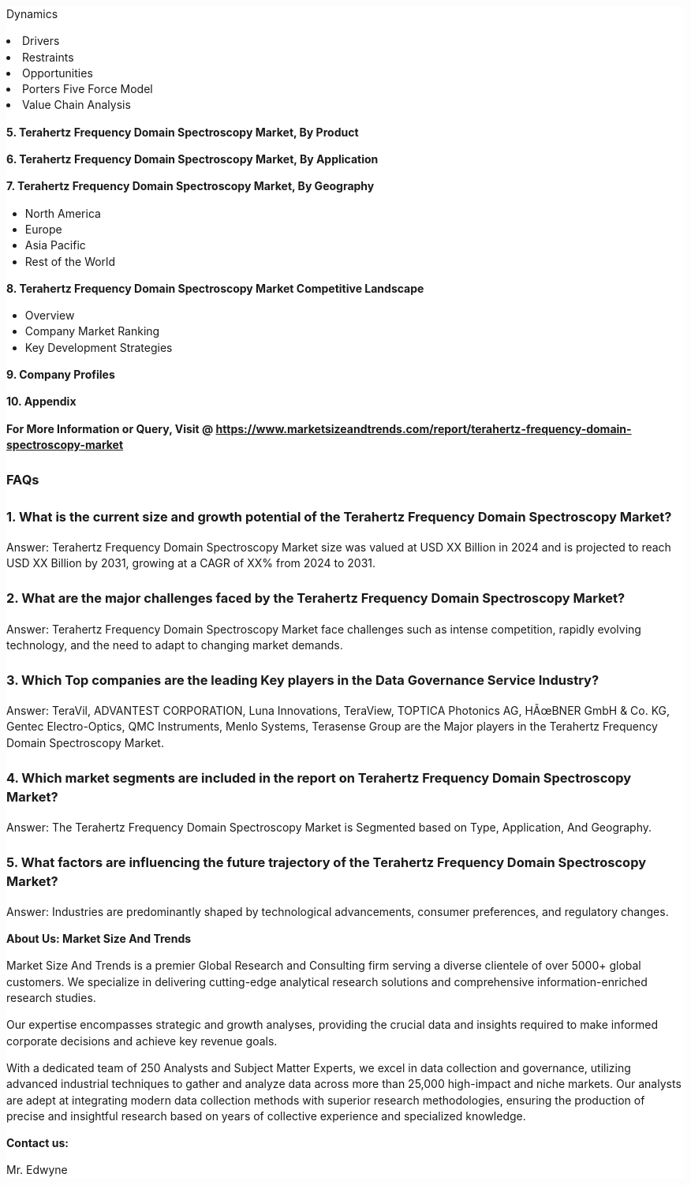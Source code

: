 Dynamics</span></li><li><span class="">Drivers</span></li><li><span class="">Restraints</span></li><li><span class="">Opportunities</span></li><li><span class="">Porters Five Force Model</span></li><li><span class="">Value Chain Analysis</span></li></ul></div><div class="" data-test-id=""><p><strong><span class="">5. Terahertz Frequency Domain Spectroscopy Market, By Product</span></strong></p></div><div class="" data-test-id=""><p><strong><span class="">6. Terahertz Frequency Domain Spectroscopy Market, By Application</span></strong></p></div><div class="" data-test-id=""><p><strong><span class="">7. Terahertz Frequency Domain Spectroscopy Market, By Geography</span></strong></p></div><div class="" data-test-id=""><ul><li><span class="">North America</span></li><li><span class="">Europe</span></li><li><span class="">Asia Pacific</span></li><li><span class="">Rest of the World</span></li></ul></div><div class="" data-test-id=""><p><strong><span class="">8. Terahertz Frequency Domain Spectroscopy Market Competitive Landscape</span></strong></p></div><div class="" data-test-id=""><ul><li><span class="">Overview</span></li><li><span class="">Company Market Ranking</span></li><li><span class="">Key Development Strategies</span></li></ul></div><div class="" data-test-id=""><p><strong><span class="">9. Company Profiles</span></strong></p></div><div class="" data-test-id=""><p><strong><span class="">10. Appendix</span></strong></p></div><div class="" data-test-id=""><p><strong><span class="">For More Information or Query, Visit @ <a href="https://www.marketsizeandtrends.com/report/terahertz-frequency-domain-spectroscopy-market" target="_blank">https://www.marketsizeandtrends.com/report/terahertz-frequency-domain-spectroscopy-market</a></span></strong></p></div><div class="" data-test-id=""><div class="article-main__content" data-test-id="publishing-text-block"><h3><strong><span class="">FAQs</span></strong></h3></div><div class="article-main__content" data-test-id="publishing-text-block"><h3><span class="">1. What is the current size and growth potential of the Terahertz Frequency Domain Spectroscopy Market?</span></h3></div><div class="article-main__content" data-test-id="publishing-text-block"><p><span class="font-[700]">Answer</span><span class="">: Terahertz Frequency Domain Spectroscopy Market size was valued at USD XX Billion in 2024 and is projected to reach USD XX Billion by 2031, growing at a CAGR of XX% from 2024 to 2031.</span></p></div><div class="article-main__content" data-test-id="publishing-text-block"><h3><span class="">2. What are the major challenges faced by the Terahertz Frequency Domain Spectroscopy Market?</span></h3></div><div class="article-main__content" data-test-id="publishing-text-block"><p><span class="font-[700]">Answer</span><span class="">: Terahertz Frequency Domain Spectroscopy Market face challenges such as intense competition, rapidly evolving technology, and the need to adapt to changing market demands.</span></p></div><div class="article-main__content" data-test-id="publishing-text-block"><h3><span class="">3. Which Top companies are the leading Key players in the Data Governance Service Industry?</span></h3></div><div class="article-main__content" data-test-id="publishing-text-block"><p><span class="font-[700]">Answer</span><span class="">: TeraVil, ADVANTEST CORPORATION, Luna Innovations, TeraView, TOPTICA Photonics AG, HÃœBNER GmbH & Co. KG, Gentec Electro-Optics, QMC Instruments, Menlo Systems, Terasense Group are the Major players in the Terahertz Frequency Domain Spectroscopy Market.</span></p></div><div class="article-main__content" data-test-id="publishing-text-block"><h3><span class="">4. Which market segments are included in the report on Terahertz Frequency Domain Spectroscopy Market?</span></h3></div><div class="article-main__content" data-test-id="publishing-text-block"><p><span class="font-[700]">Answer</span><span class="">: The Terahertz Frequency Domain Spectroscopy Market is Segmented based on Type, Application, And Geography.</span></p></div><div class="article-main__content" data-test-id="publishing-text-block"><h3><span class="">5. What factors are influencing the future trajectory of the Terahertz Frequency Domain Spectroscopy Market?</span></h3></div><div class="article-main__content" data-test-id="publishing-text-block"><p><span class="font-[700]">Answer:</span><span class="">&nbsp;Industries are predominantly shaped by technological advancements, consumer preferences, and regulatory changes.</span></p></div><p><strong><span class="">About Us: Market Size And Trends</span></strong></p></div><div class="" data-test-id=""><p><span class="">Market Size And Trends is a premier Global Research and Consulting firm serving a diverse clientele of over 5000+ global customers. We specialize in delivering cutting-edge analytical research solutions and comprehensive information-enriched research studies.</span></p></div><div class="" data-test-id=""><p><span class="">Our expertise encompasses strategic and growth analyses, providing the crucial data and insights required to make informed corporate decisions and achieve key revenue goals.</span></p></div><div class="" data-test-id=""><p><span class="">With a dedicated team of 250 Analysts and Subject Matter Experts, we excel in data collection and governance, utilizing advanced industrial techniques to gather and analyze data across more than 25,000 high-impact and niche markets. Our analysts are adept at integrating modern data collection methods with superior research methodologies, ensuring the production of precise and insightful research based on years of collective experience and specialized knowledge.</span></p></div><div class="" data-test-id=""><p><strong><span class="">Contact us:</span></strong></p></div><div class="" data-test-id=""><p><span class="">Mr. Edwyne